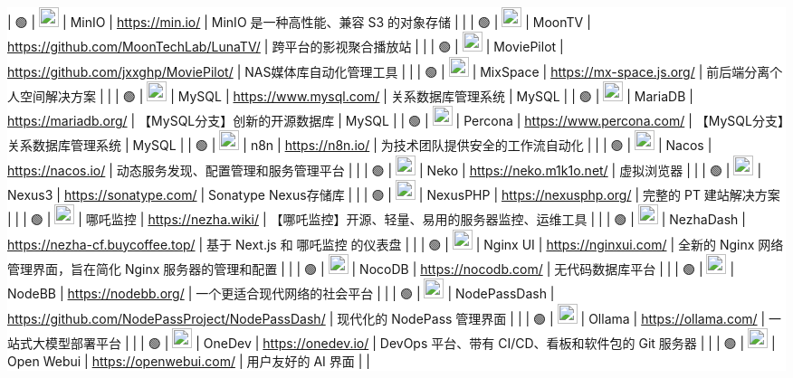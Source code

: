 | 🟢 |         <img height="22" src="https://file.lifebus.top/apps/minio/logo.png" width="22"/>         |          MinIO          |                        https://min.io/                        | MinIO 是一种高性能、兼容 S3 的对象存储                                             |            |
| 🟢 |        <img height="22" src="https://file.lifebus.top/apps/moontv/logo.png" width="22"/>         |         MoonTV          |            https://github.com/MoonTechLab/LunaTV/             | 跨平台的影视聚合播放站                                                          |            |
| 🟢 |      <img height="22" src="https://file.lifebus.top/apps/movie-pilot/logo.png" width="22"/>      |       MoviePilot        |             https://github.com/jxxghp/MoviePilot/             | NAS媒体库自动化管理工具                                                        |            |
| 🟢 |       <img height="22" src="https://file.lifebus.top/apps/mx-space/logo.png" width="22"/>        |        MixSpace         |                   https://mx-space.js.org/                    | 前后端分离个人空间解决方案                                                        |            |
| 🟢 |         <img height="22" src="https://file.lifebus.top/apps/mysql/logo.png" width="22"/>         |          MySQL          |                    https://www.mysql.com/                     | 关系数据库管理系统                                                            |   MySQL    |
| 🟢 |        <img height="22" src="https://file.lifebus.top/apps/mariadb/logo.png" width="22"/>        |         MariaDB         |                     https://mariadb.org/                      | 【MySQL分支】创新的开源数据库                                                    |   MySQL    |
| 🟢 |        <img height="22" src="https://file.lifebus.top/apps/percona/logo.png" width="22"/>        |         Percona         |                   https://www.percona.com/                    | 【MySQL分支】关系数据库管理系统                                                   |   MySQL    |
| 🟢 |          <img height="22" src="https://file.lifebus.top/apps/n8n/logo.png" width="22"/>          |           n8n           |                        https://n8n.io/                        | 为技术团队提供安全的工作流自动化                                                     |            |
| 🟢 |         <img height="22" src="https://file.lifebus.top/apps/nacos/logo.png" width="22"/>         |          Nacos          |                       https://nacos.io/                       | 动态服务发现、配置管理和服务管理平台                                                   |            |
| 🟢 |         <img height="22" src="https://file.lifebus.top/apps/neko/logo.png" width="22"/>          |          Neko           |                    https://neko.m1k1o.net/                    | 虚拟浏览器                                                                |            |
| 🟢 |        <img height="22" src="https://file.lifebus.top/apps/nexus3/logo.png" width="22"/>         |         Nexus3          |                     https://sonatype.com/                     | Sonatype Nexus存储库                                                    |            |
| 🟢 |       <img height="22" src="https://file.lifebus.top/apps/nexusphp/logo.png" width="22"/>        |        NexusPHP         |                     https://nexusphp.org/                     | 完整的 PT 建站解决方案                                                        |            |
| 🟢 |         <img height="22" src="https://file.lifebus.top/apps/nezha/logo.png" width="22"/>         |          哪吒监控           |                      https://nezha.wiki/                      | 【哪吒监控】开源、轻量、易用的服务器监控、运维工具                                            |            |
| 🟢 |      <img height="22" src="https://file.lifebus.top/apps/nezha-dash/logo.png" width="22"/>       |        NezhaDash        |                https://nezha-cf.buycoffee.top/                | 基于 Next.js 和 哪吒监控 的仪表盘                                               |            |
| 🟢 |       <img height="22" src="https://file.lifebus.top/apps/nginx-ui/logo.png" width="22"/>        |        Nginx UI         |                     https://nginxui.com/                      | 全新的 Nginx 网络管理界面，旨在简化 Nginx 服务器的管理和配置                                |            |
| 🟢 |        <img height="22" src="https://file.lifebus.top/apps/nocodb/logo.png" width="22"/>         |         NocoDB          |                      https://nocodb.com/                      | 无代码数据库平台                                                             |            |
| 🟢 |        <img height="22" src="https://file.lifebus.top/apps/nodebb/logo.png" width="22"/>         |         NodeBB          |                      https://nodebb.org/                      | 一个更适合现代网络的社会平台                                                       |            |
| 🟢 |     <img height="22" src="https://file.lifebus.top/apps/nodepassdash/logo.png" width="22"/>      |      NodePassDash       |       https://github.com/NodePassProject/NodePassDash/        | 现代化的 NodePass 管理界面                                                   |            |
| 🟢 |        <img height="22" src="https://file.lifebus.top/apps/ollama/logo.png" width="22"/>         |         Ollama          |                      https://ollama.com/                      | 一站式大模型部署平台                                                           |            |
| 🟢 |        <img height="22" src="https://file.lifebus.top/apps/onedev/logo.png" width="22"/>         |         OneDev          |                      https://onedev.io/                       | DevOps 平台、带有 CI/CD、看板和软件包的 Git 服务器                                   |            |
| 🟢 |      <img height="22" src="https://file.lifebus.top/apps/open-webui/logo.png" width="22"/>       |       Open Webui        |                    https://openwebui.com/                     | 用户友好的 AI 界面                                                          |            |
